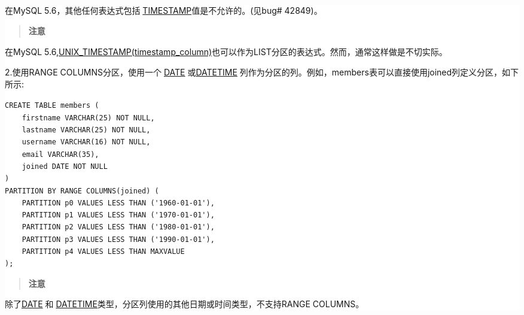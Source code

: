 在MySQL 5.6，其他任何表达式包括 [TIMESTAMP][11.3.1]值是不允许的。(见bug# 42849)。

>**注意**
>
在MySQL 5.6,[UNIX_TIMESTAMP(timestamp_column)][12.7.0]也可以作为LIST分区的表达式。然而，通常这样做是不切实际。


2.使用RANGE COLUMNS分区，使用一个 [DATE][11.3.1] 或[DATETIME][11.3.1] 列作为分区的列。例如，members表可以直接使用joined列定义分区，如下所示:

    CREATE TABLE members (
	    firstname VARCHAR(25) NOT NULL,
	    lastname VARCHAR(25) NOT NULL,
	    username VARCHAR(16) NOT NULL,
	    email VARCHAR(35),
	    joined DATE NOT NULL
    )
    PARTITION BY RANGE COLUMNS(joined) (
	    PARTITION p0 VALUES LESS THAN ('1960-01-01'),
	    PARTITION p1 VALUES LESS THAN ('1970-01-01'),
	    PARTITION p2 VALUES LESS THAN ('1980-01-01'),
	    PARTITION p3 VALUES LESS THAN ('1990-01-01'),
	    PARTITION p4 VALUES LESS THAN MAXVALUE
    );




>**注意**
>
除了[DATE][11.3.1] 和 [DATETIME][11.3.1]类型，分区列使用的其他日期或时间类型，不支持RANGE COLUMNS。 

[13.1.17]:../Chapter_13/13.1.17_CREATE_TABLE_Syntax.md
[13.2.5]:../Chapter_13/13.2.5_INSERT_Syntax.md
[13.1.7]:../Chapter_13/13.1.7_ALTER_TABLE_Syntax.md#13.1.7.1
[11.3.1]:../Chapter_11/11.3.1_The_DATE_DATETIME_and_TIMESTAMP_Types.md
[11.3.1]:../Chapter_12/12.7.0_Date_and_Time_Functions.md
[13.2.2]:../Chapter_13/13.2.2_DELETE_Syntax.md
[13.8.2]:../Chapter_13/13.8.2_EXPLAIN_Syntax.md
[11.3.2]:../Chapter_11/11.3.2_The_TIME_Type.md
[12.7.0]:../Chapter_12/12.7.0_Date_and_Time_Functions.md